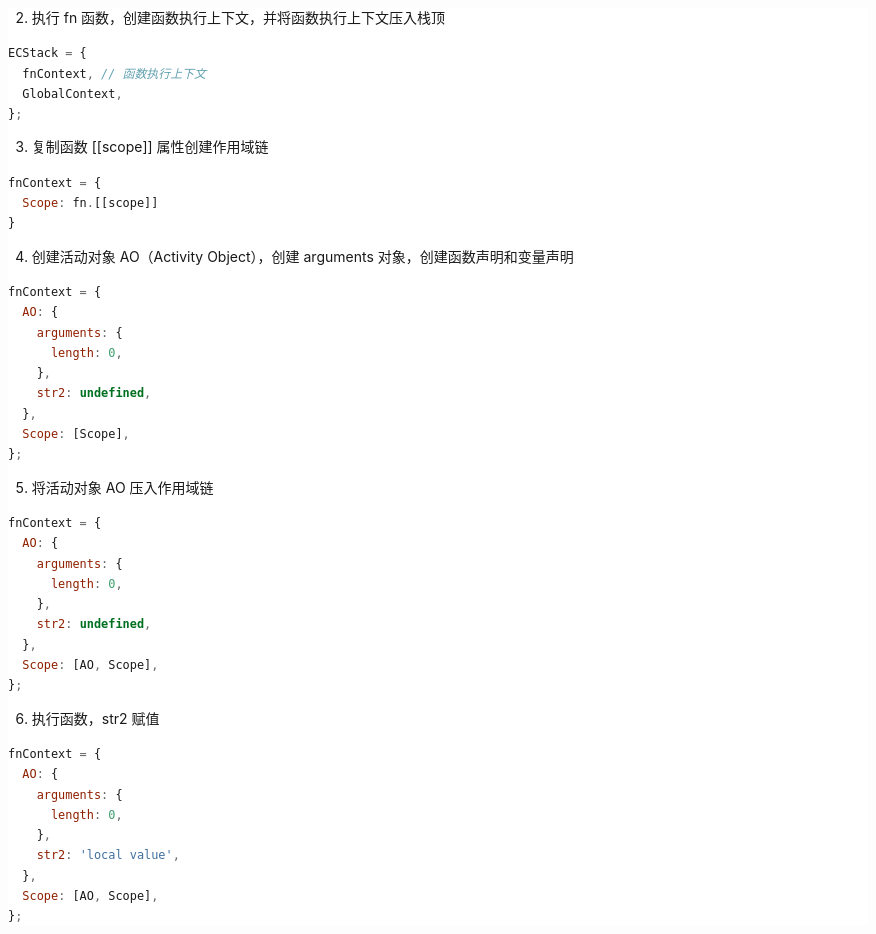 2. 执行 fn 函数，创建函数执行上下文，并将函数执行上下文压入栈顶

```js
ECStack = {
  fnContext, // 函数执行上下文
  GlobalContext,
};
```

3. 复制函数 [[scope]] 属性创建作用域链

```js
fnContext = {
  Scope: fn.[[scope]]
}
```

4. 创建活动对象 AO（Activity Object），创建 arguments 对象，创建函数声明和变量声明

```js
fnContext = {
  AO: {
    arguments: {
      length: 0,
    },
    str2: undefined,
  },
  Scope: [Scope],
};
```

5. 将活动对象 AO 压入作用域链

```js
fnContext = {
  AO: {
    arguments: {
      length: 0,
    },
    str2: undefined,
  },
  Scope: [AO, Scope],
};
```

6. 执行函数，str2 赋值

```js
fnContext = {
  AO: {
    arguments: {
      length: 0,
    },
    str2: 'local value',
  },
  Scope: [AO, Scope],
};
```
